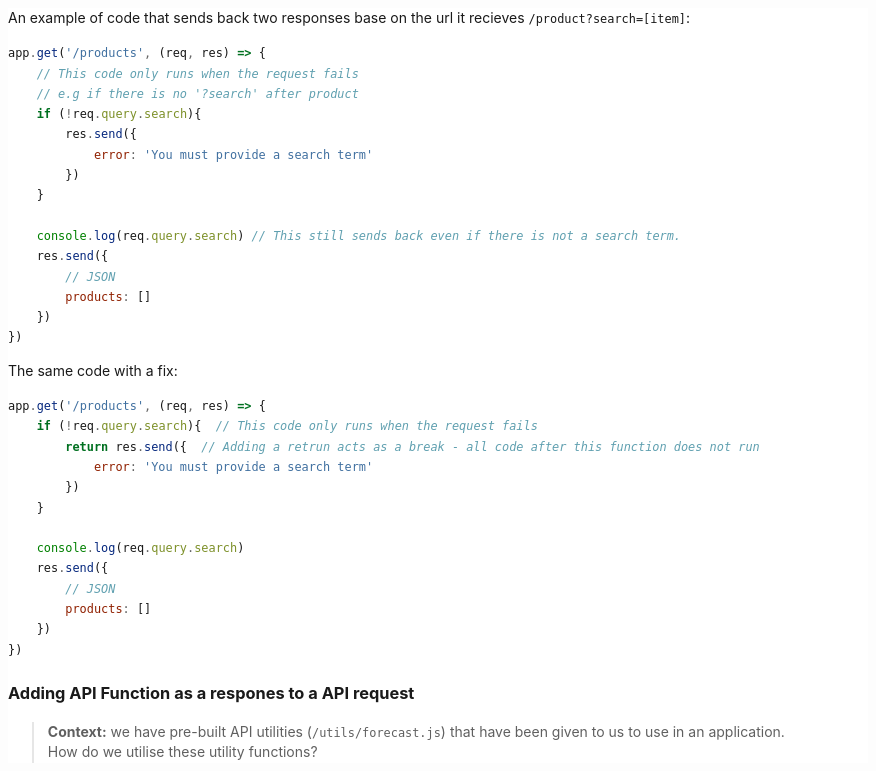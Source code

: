 
An example of code that sends back two responses base on the url it recieves ```/product?search=[item]```:  
```js
app.get('/products', (req, res) => {
    // This code only runs when the request fails 
    // e.g if there is no '?search' after product 
    if (!req.query.search){  
        res.send({
            error: 'You must provide a search term'
        })
    }

    console.log(req.query.search) // This still sends back even if there is not a search term.
    res.send({
        // JSON 
        products: []
    })
})
```

The same code with a fix:    
```js
app.get('/products', (req, res) => {
    if (!req.query.search){  // This code only runs when the request fails
        return res.send({  // Adding a retrun acts as a break - all code after this function does not run 
            error: 'You must provide a search term'
        })
    }

    console.log(req.query.search)
    res.send({
        // JSON 
        products: []
    })
})
```


















### Adding API Function as a respones to a API request
>**Context:** we have pre-built API utilities (```/utils/forecast.js```) that have been given to us to use in an application.  
How do we utilise these utility functions? 
